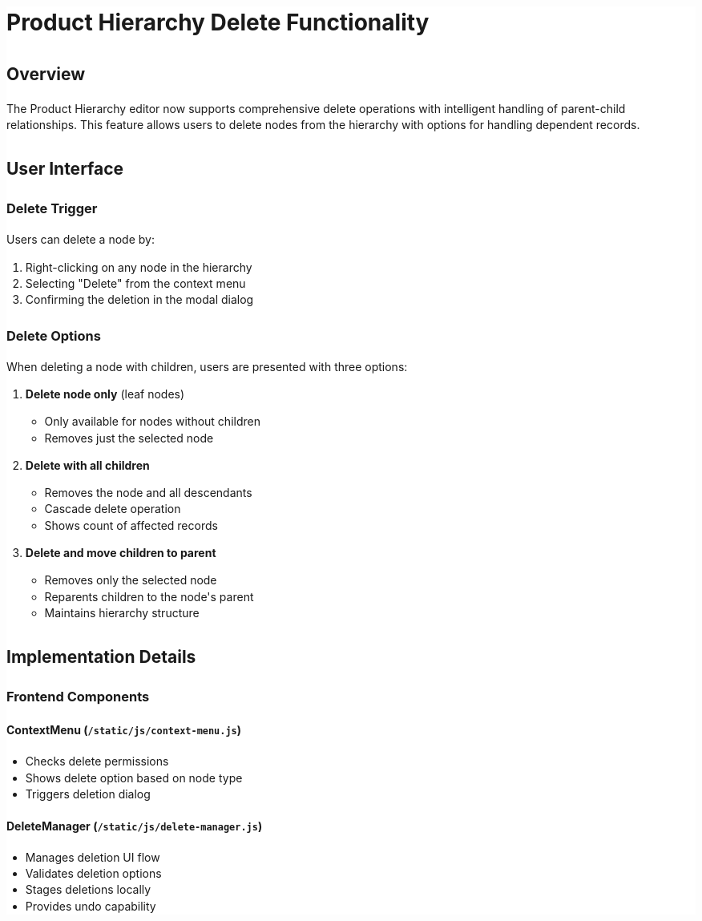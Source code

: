 # Product Hierarchy Delete Functionality

## Overview

The Product Hierarchy editor now supports comprehensive delete operations with intelligent handling of parent-child relationships. This feature allows users to delete nodes from the hierarchy with options for handling dependent records.

## User Interface

### Delete Trigger

Users can delete a node by:
1. Right-clicking on any node in the hierarchy
2. Selecting "Delete" from the context menu
3. Confirming the deletion in the modal dialog

### Delete Options

When deleting a node with children, users are presented with three options:

1. **Delete node only** (leaf nodes)
   - Only available for nodes without children
   - Removes just the selected node

2. **Delete with all children**
   - Removes the node and all descendants
   - Cascade delete operation
   - Shows count of affected records

3. **Delete and move children to parent**
   - Removes only the selected node
   - Reparents children to the node's parent
   - Maintains hierarchy structure

## Implementation Details

### Frontend Components

#### ContextMenu (`/static/js/context-menu.js`)
- Checks delete permissions
- Shows delete option based on node type
- Triggers deletion dialog

#### DeleteManager (`/static/js/delete-manager.js`)
- Manages deletion UI flow
- Validates deletion options
- Stages deletions locally
- Provides undo capability
